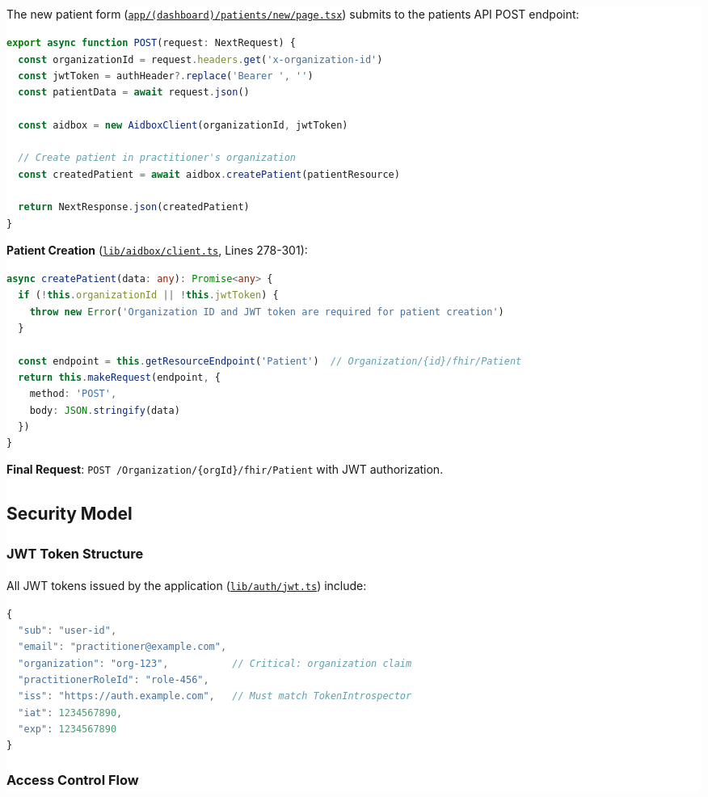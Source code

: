 The new patient form ([`app/(dashboard)/patients/new/page.tsx`](./app/(dashboard)/patients/new/page.tsx)) submits to the patients API POST endpoint:

```typescript
export async function POST(request: NextRequest) {
  const organizationId = request.headers.get('x-organization-id')
  const jwtToken = authHeader?.replace('Bearer ', '')
  const patientData = await request.json()
  
  const aidbox = new AidboxClient(organizationId, jwtToken)
  
  // Create patient in practitioner's organization
  const createdPatient = await aidbox.createPatient(patientResource)
  
  return NextResponse.json(createdPatient)
}
```

**Patient Creation** ([`lib/aidbox/client.ts`](./lib/aidbox/client.ts), Lines 278-301):

```typescript
async createPatient(data: any): Promise<any> {
  if (!this.organizationId || !this.jwtToken) {
    throw new Error('Organization ID and JWT token are required for patient creation')
  }

  const endpoint = this.getResourceEndpoint('Patient')  // Organization/{id}/fhir/Patient
  return this.makeRequest(endpoint, {
    method: 'POST',
    body: JSON.stringify(data)
  })
}
```

**Final Request**: `POST /Organization/{orgId}/fhir/Patient` with JWT authorization.

## Security Model

### JWT Token Structure

All JWT tokens issued by the application ([`lib/auth/jwt.ts`](./lib/auth/jwt.ts)) include:

```typescript
{
  "sub": "user-id",
  "email": "practitioner@example.com",
  "organization": "org-123",           // Critical: organization claim
  "practitionerRoleId": "role-456",
  "iss": "https://auth.example.com",   // Must match TokenIntrospector
  "iat": 1234567890,
  "exp": 1234567890
}
```

### Access Control Flow

